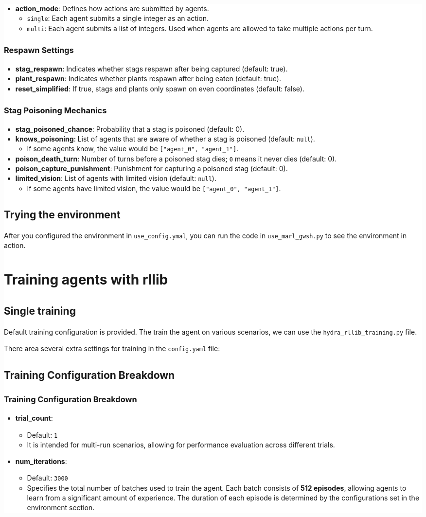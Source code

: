 - **action_mode**: Defines how actions are submitted by agents.
  - `single`: Each agent submits a single integer as an action.
  - `multi`: Each agent submits a list of integers. Used when agents are allowed to take multiple actions per turn.

### Respawn Settings
- **stag_respawn**: Indicates whether stags respawn after being captured (default: true).
- **plant_respawn**: Indicates whether plants respawn after being eaten (default: true).
- **reset_simplified**: If true, stags and plants only spawn on even coordinates (default: false).

### Stag Poisoning Mechanics
- **stag_poisoned_chance**: Probability that a stag is poisoned (default: 0).
- **knows_poisoning**: List of agents that are aware of whether a stag is poisoned (default: `null`).
  - If some agents know, the value would be `["agent_0", "agent_1"]`.
- **poison_death_turn**: Number of turns before a poisoned stag dies; `0` means it never dies (default: 0).
- **poison_capture_punishment**: Punishment for capturing a poisoned stag (default: 0).
- **limited_vision**: List of agents with limited vision (default: `null`).
  - If some agents have limited vision, the value would be `["agent_0", "agent_1"]`.

## Trying the environment

After you configured the environment in `use_config.ymal`, you can run the code in `use_marl_gwsh.py` to see the environment in action.

# Training agents with rllib

## Single training

Default training configuration is provided. The train the agent on various scenarios, we can use the `hydra_rllib_training.py` file.

There area several extra settings for training in the `config.yaml` file:

## Training Configuration Breakdown

### Training Configuration Breakdown

- **trial_count**: 
  - Default: `1`
  - It is intended for multi-run scenarios, allowing for performance evaluation across different trials.

- **num_iterations**: 
  - Default: `3000`
  - Specifies the total number of batches used to train the agent. Each batch consists of **512 episodes**, allowing agents to learn from a significant amount of experience. The duration of each episode is determined by the configurations set in the environment section.
